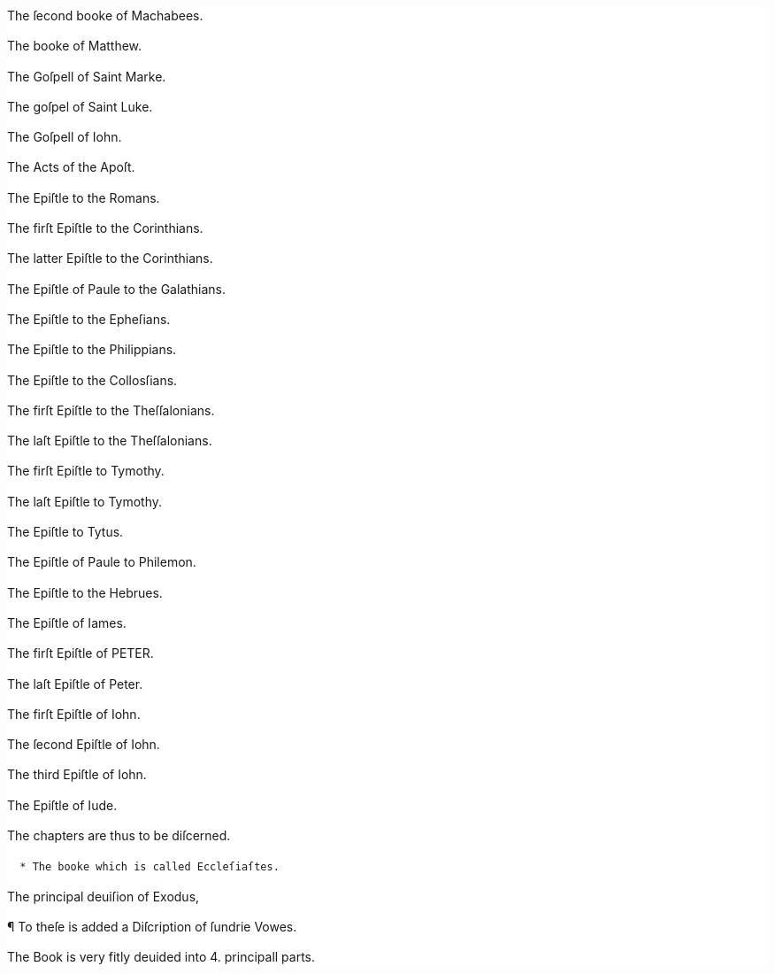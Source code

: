 The ſecond booke of Machabees.

The booke of Matthew.

The Goſpell of Saint Marke.

The goſpel of Saint Luke.

The Goſpell of Iohn.

The Acts of the Apoſt.

The Epiſtle to the Romans.

The firſt Epiſtle to the Corinthians.

The latter Epiſtle to the Corinthians.

The Epiſtle of Paule to the Galathians.

The Epiſtle to the Epheſians.

The Epiſtle to the Philippians.

The Epiſtle to the Collosſians.

The firſt Epiſtle to the
Theſſalonians.

The laſt Epiſtle to the
Theſſalonians.

The firſt Epiſtle to Tymothy.

The laſt Epiſtle to Tymothy.

The Epiſtle to Tytus.

The Epiſtle of Paule to Philemon.

The Epiſtle to the Hebrues.

The Epiſtle of Iames.

The firſt Epiſtle of PETER.

The laſt Epiſtle of Peter.

The firſt Epiſtle of Iohn.

The ſecond Epiſtle of Iohn.

The third Epiſtle of Iohn.

The Epiſtle of Iude.

The chapters are thus to be diſcerned.

      * The booke which is called Eccleſiaſtes.

The principal deuiſion of Exodus,

¶ To theſe is added a Diſcription of ſundrie Vowes.

The Book is very fitly deuided into 4. principall parts.
